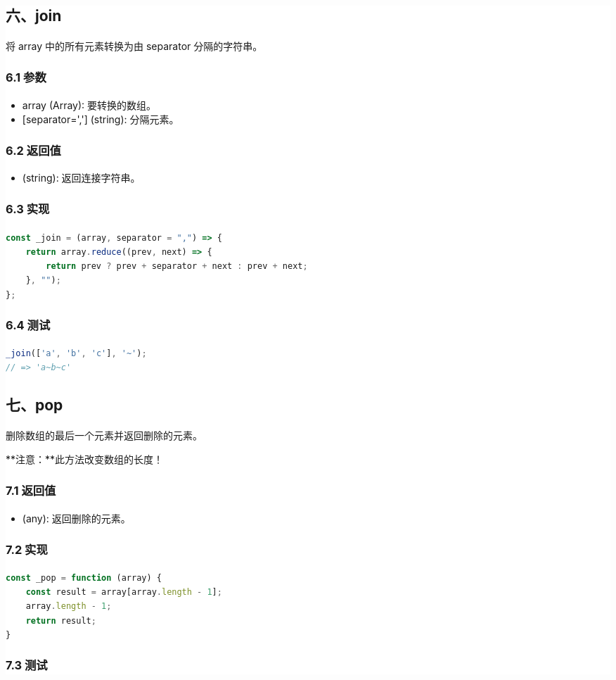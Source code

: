 ## 六、join

将 array 中的所有元素转换为由 separator 分隔的字符串。

### 6.1 参数

* array (Array): 要转换的数组。
* [separator=','] (string): 分隔元素。

### 6.2 返回值

* (string): 返回连接字符串。

### 6.3 实现

```js
const _join = (array, separator = ",") => {
    return array.reduce((prev, next) => {
        return prev ? prev + separator + next : prev + next;
    }, "");
};

```

### 6.4 测试

```js
_join(['a', 'b', 'c'], '~');
// => 'a~b~c'
```

## 七、pop

删除数组的最后一个元素并返回删除的元素。

**注意：**此方法改变数组的长度！

### 7.1 返回值

* (any): 返回删除的元素。

### 7.2 实现

```js
const _pop = function (array) {
    const result = array[array.length - 1];
    array.length - 1;
    return result;
}
```

### 7.3 测试
